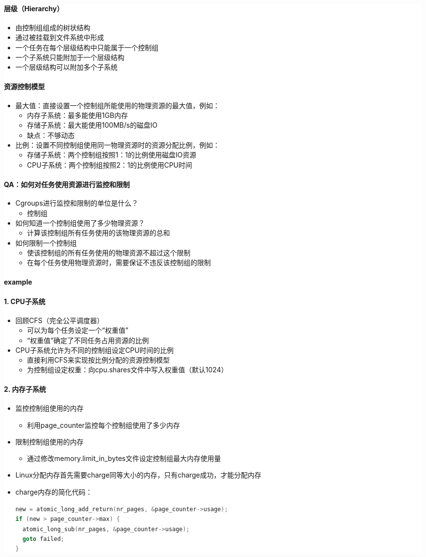 #### 层级（Hierarchy）

- 由控制组组成的树状结构
- 通过被挂载到文件系统中形成
- 一个任务在每个层级结构中只能属于一个控制组
- 一个子系统只能附加于一个层级结构
- 一个层级结构可以附加多个子系统

#### 资源控制模型

- 最大值：直接设置一个控制组所能使用的物理资源的最大值，例如：
  - 内存子系统：最多能使用1GB内存
  - 存储子系统：最大能使用100MB/s的磁盘IO
  - 缺点：不够动态
- 比例：设置不同控制组使用同一物理资源时的资源分配比例，例如：
  - 存储子系统：两个控制组按照1：1的比例使用磁盘IO资源
  - CPU子系统：两个控制组按照2：1的比例使用CPU时间

#### QA：如何对任务使用资源进行监控和限制

- Cgroups进行监控和限制的单位是什么？
  - 控制组
- 如何知道一个控制组使用了多少物理资源？
  - 计算该控制组所有任务使用的该物理资源的总和
- 如何限制一个控制组
  - 使该控制组的所有任务使用的物理资源不超过这个限制
  - 在每个任务使用物理资源时，需要保证不违反该控制组的限制

#### example

#### 1. CPU子系统

- 回顾CFS（完全公平调度器）
  - 可以为每个任务设定一个“权重值”
  - “权重值”确定了不同任务占用资源的比例
- CPU子系统允许为不同的控制组设定CPU时间的比例
  - 直接利用CFS来实现按比例分配的资源控制模型
  - 为控制组设定权重：向cpu.shares文件中写入权重值（默认1024）

#### 2. 内存子系统

- 监控控制组使用的内存
  - 利用page_counter监控每个控制组使用了多少内存
  
- 限制控制组使用的内存
  - 通过修改memory.limit_in_bytes文件设定控制组最大内存使用量
  
- Linux分配内存首先需要charge同等大小的内存，只有charge成功，才能分配内存
  
- charge内存的简化代码：
  
  ```c
  new = atomic_long_add_return(nr_pages, &page_counter->usage);
  if (new > page_counter->max) {
    atomic_long_sub(nr_pages, &page_counter->usage);
    goto failed;
  }
  ```
  
